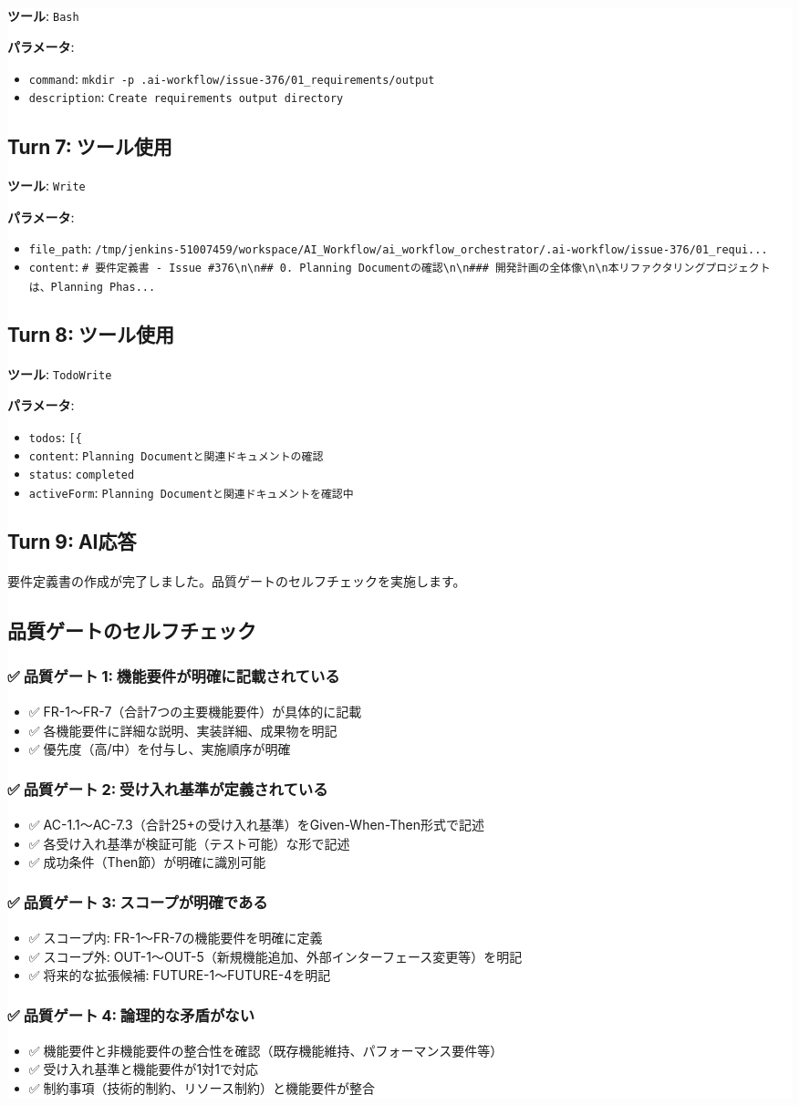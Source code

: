 **ツール**: `Bash`

**パラメータ**:
- `command`: `mkdir -p .ai-workflow/issue-376/01_requirements/output`
- `description`: `Create requirements output directory`

## Turn 7: ツール使用

**ツール**: `Write`

**パラメータ**:
- `file_path`: `/tmp/jenkins-51007459/workspace/AI_Workflow/ai_workflow_orchestrator/.ai-workflow/issue-376/01_requi...`
- `content`: `# 要件定義書 - Issue #376\n\n## 0. Planning Documentの確認\n\n### 開発計画の全体像\n\n本リファクタリングプロジェクトは、Planning Phas...`

## Turn 8: ツール使用

**ツール**: `TodoWrite`

**パラメータ**:
- `todos`: `[{`
- `content`: `Planning Documentと関連ドキュメントの確認`
- `status`: `completed`
- `activeForm`: `Planning Documentと関連ドキュメントを確認中`

## Turn 9: AI応答

要件定義書の作成が完了しました。品質ゲートのセルフチェックを実施します。

## 品質ゲートのセルフチェック

### ✅ 品質ゲート 1: 機能要件が明確に記載されている
- ✅ FR-1～FR-7（合計7つの主要機能要件）が具体的に記載
- ✅ 各機能要件に詳細な説明、実装詳細、成果物を明記
- ✅ 優先度（高/中）を付与し、実施順序が明確

### ✅ 品質ゲート 2: 受け入れ基準が定義されている
- ✅ AC-1.1～AC-7.3（合計25+の受け入れ基準）をGiven-When-Then形式で記述
- ✅ 各受け入れ基準が検証可能（テスト可能）な形で記述
- ✅ 成功条件（Then節）が明確に識別可能

### ✅ 品質ゲート 3: スコープが明確である
- ✅ スコープ内: FR-1～FR-7の機能要件を明確に定義
- ✅ スコープ外: OUT-1～OUT-5（新規機能追加、外部インターフェース変更等）を明記
- ✅ 将来的な拡張候補: FUTURE-1～FUTURE-4を明記

### ✅ 品質ゲート 4: 論理的な矛盾がない
- ✅ 機能要件と非機能要件の整合性を確認（既存機能維持、パフォーマンス要件等）
- ✅ 受け入れ基準と機能要件が1対1で対応
- ✅ 制約事項（技術的制約、リソース制約）と機能要件が整合

